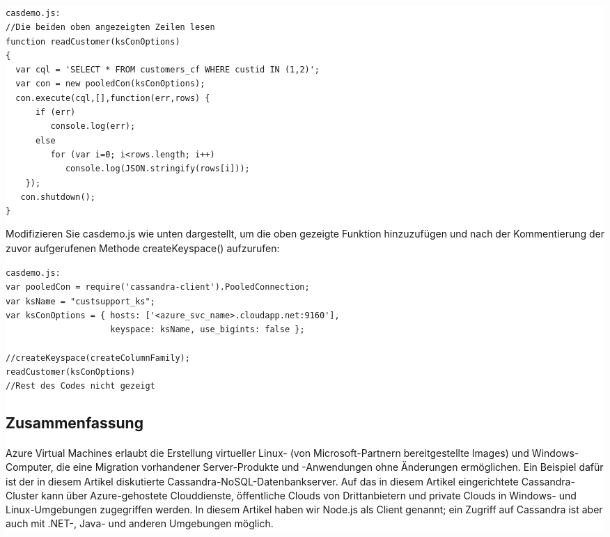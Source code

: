     casdemo.js: 
    //Die beiden oben angezeigten Zeilen lesen
    function readCustomer(ksConOptions)
    {
      var cql = 'SELECT * FROM customers_cf WHERE custid IN (1,2)';
      var con = new pooledCon(ksConOptions);
      con.execute(cql,[],function(err,rows) {
          if (err) 
             console.log(err);
          else 
             for (var i=0; i<rows.length; i++)
                console.log(JSON.stringify(rows[i]));
        });
       con.shutdown();
    } 

Modifizieren Sie casdemo.js wie unten dargestellt, um die oben gezeigte Funktion hinzuzufügen und nach der Kommentierung der zuvor aufgerufenen Methode createKeyspace() aufzurufen:

    casdemo.js: 
    var pooledCon = require('cassandra-client').PooledConnection;
    var ksName = "custsupport_ks";
    var ksConOptions = { hosts: ['<azure_svc_name>.cloudapp.net:9160'], 
                         keyspace: ksName, use_bigints: false };

    //createKeyspace(createColumnFamily);
    readCustomer(ksConOptions)
    //Rest des Codes nicht gezeigt

Zusammenfassung
---------------

Azure Virtual Machines erlaubt die Erstellung virtueller Linux- (von Microsoft-Partnern bereitgestellte Images) und Windows-Computer, die eine Migration vorhandener Server-Produkte und -Anwendungen ohne Änderungen ermöglichen. Ein Beispiel dafür ist der in diesem Artikel diskutierte Cassandra-NoSQL-Datenbankserver. Auf das in diesem Artikel eingerichtete Cassandra-Cluster kann über Azure-gehostete Clouddienste, öffentliche Clouds von Drittanbietern und private Clouds in Windows- und Linux-Umgebungen zugegriffen werden. In diesem Artikel haben wir Node.js als Client genannt; ein Zugriff auf Cassandra ist aber auch mit .NET-, Java- und anderen Umgebungen möglich.


